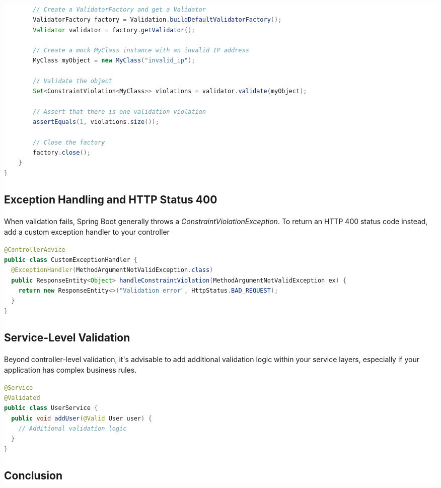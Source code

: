 ```java
        // Create a ValidatorFactory and get a Validator
        ValidatorFactory factory = Validation.buildDefaultValidatorFactory();
        Validator validator = factory.getValidator();

        // Create a mock MyClass instance with an invalid IP address
        MyClass myObject = new MyClass("invalid_ip");

        // Validate the object
        Set<ConstraintViolation<MyClass>> violations = validator.validate(myObject);

        // Assert that there is one validation violation
        assertEquals(1, violations.size());

        // Close the factory
        factory.close();
    }
}

```

## Exception Handling and HTTP Status 400

When validation fails, Spring Boot generally throws a _ConstraintViolationException_. To return an HTTP 400 status code instead, add a custom exception handler to your controller

```java
@ControllerAdvice
public class CustomExceptionHandler {
  @ExceptionHandler(MethodArgumentNotValidException.class)
  public ResponseEntity<Object> handleConstraintViolation(MethodArgumentNotValidException ex) {
    return new ResponseEntity<>("Validation error", HttpStatus.BAD_REQUEST);
  }
}
```

## Service-Level Validation

Beyond controller-level validation, it's advisable to add additional validation logic within your service layers, especially if your application has complex business rules.

```java
@Service
@Validated
public class UserService {
  public void addUser(@Valid User user) {
    // Additional validation logic
  }
}
```

## Conclusion

